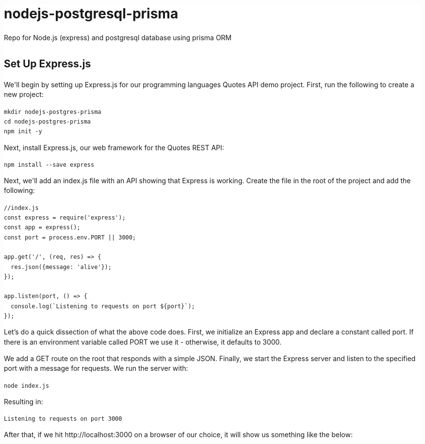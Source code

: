 # nodejs-postgresql-prisma
Repo for Node.js (express) and postgresql database using prisma ORM
## Set Up Express.js
We'll begin by setting up Express.js for our programming languages Quotes API demo project. First, run the following to create a new project:
```
mkdir nodejs-postgres-prisma
cd nodejs-postgres-prisma
npm init -y

```

Next, install Express.js, our web framework for the Quotes REST API:

```
npm install --save express

```
Next, we'll add an index.js file with an API showing that Express is working. Create the file in the root of the project and add the following:

```
//index.js
const express = require('express');
const app = express();
const port = process.env.PORT || 3000;
 
app.get('/', (req, res) => {
  res.json({message: 'alive'});
});
 
app.listen(port, () => {
  console.log(`Listening to requests on port ${port}`);
});

```
Let’s do a quick dissection of what the above code does. First, we initialize an Express app and declare a constant called port. If there is an environment variable called PORT we use it - otherwise, it defaults to 3000.

We add a GET route on the root that responds with a simple JSON. Finally, we start the Express server and listen to the specified port with a message for requests. We run the server with:

```
node index.js

```
Resulting in:

```
Listening to requests on port 3000

```
After that, if we hit http://localhost:3000 on a browser of our choice, it will show us something like the below:
